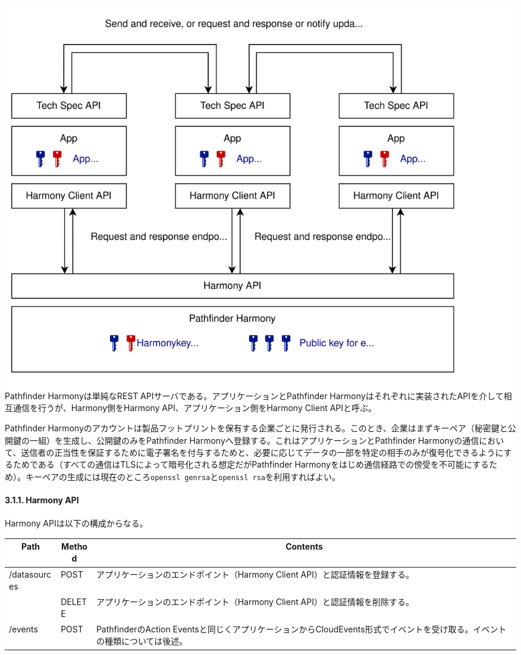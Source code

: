 <img src="fig3.svg" style="zoom:75%;" />

Pathfinder Harmonyは単純なREST APIサーバである。アプリケーションとPathfinder Harmonyはそれぞれに実装されたAPIを介して相互通信を行うが、Harmony側をHarmony API、アプリケーション側をHarmony Client APIと呼ぶ。

Pathfinder Harmonyのアカウントは製品フットプリントを保有する企業ごとに発行される。このとき、企業はまずキーペア（秘密鍵と公開鍵の一組）を生成し、公開鍵のみをPathfinder Harmonyへ登録する。これはアプリケーションとPathfinder Harmonyの通信において、送信者の正当性を保証するために電子署名を付与するためと、必要に応じてデータの一部を特定の相手のみが復号化できるようにするためである（すべての通信はTLSによって暗号化される想定だがPathfinder Harmonyをはじめ通信経路での傍受を不可能にするため）。キーペアの生成には現在のところ`openssl genrsa`と`openssl rsa`を利用すればよい。

#### 3.1.1. Harmony  API

Harmony APIは以下の構成からなる。

| Path         | Method | Contents                                                     |
| ------------ | ------ | ------------------------------------------------------------ |
| /datasources | POST   | アプリケーションのエンドポイント（Harmony Client API）と認証情報を登録する。 |
|              | DELETE | アプリケーションのエンドポイント（Harmony Client API）と認証情報を削除する。 |
| /events      | POST   | PathfinderのAction Eventsと同じくアプリケーションからCloudEvents形式でイベントを受け取る。イベントの種類については後述。 |
